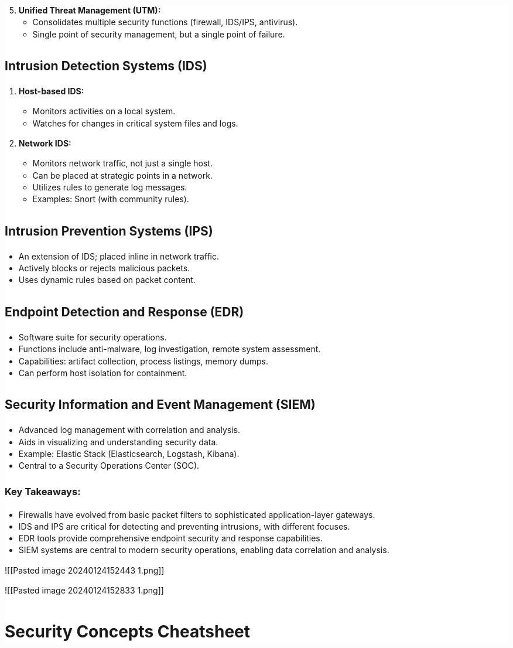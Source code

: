 5. **Unified Threat Management (UTM):**
   - Consolidates multiple security functions (firewall, IDS/IPS, antivirus).
   - Single point of security management, but a single point of failure.

## Intrusion Detection Systems (IDS)

1. **Host-based IDS:**
   - Monitors activities on a local system.
   - Watches for changes in critical system files and logs.

2. **Network IDS:**
   - Monitors network traffic, not just a single host.
   - Can be placed at strategic points in a network.
   - Utilizes rules to generate log messages.
   - Examples: Snort (with community rules).

## Intrusion Prevention Systems (IPS)

- An extension of IDS; placed inline in network traffic.
- Actively blocks or rejects malicious packets.
- Uses dynamic rules based on packet content.

## Endpoint Detection and Response (EDR)

- Software suite for security operations.
- Functions include anti-malware, log investigation, remote system assessment.
- Capabilities: artifact collection, process listings, memory dumps.
- Can perform host isolation for containment.

## Security Information and Event Management (SIEM)

- Advanced log management with correlation and analysis.
- Aids in visualizing and understanding security data.
- Example: Elastic Stack (Elasticsearch, Logstash, Kibana).
- Central to a Security Operations Center (SOC).

### Key Takeaways:

- Firewalls have evolved from basic packet filters to sophisticated application-layer gateways.
- IDS and IPS are critical for detecting and preventing intrusions, with different focuses.
- EDR tools provide comprehensive endpoint security and response capabilities.
- SIEM systems are central to modern security operations, enabling data correlation and analysis.

![[Pasted image 20240124152443 1.png]]


![[Pasted image 20240124152833 1.png]]




# Security Concepts Cheatsheet
